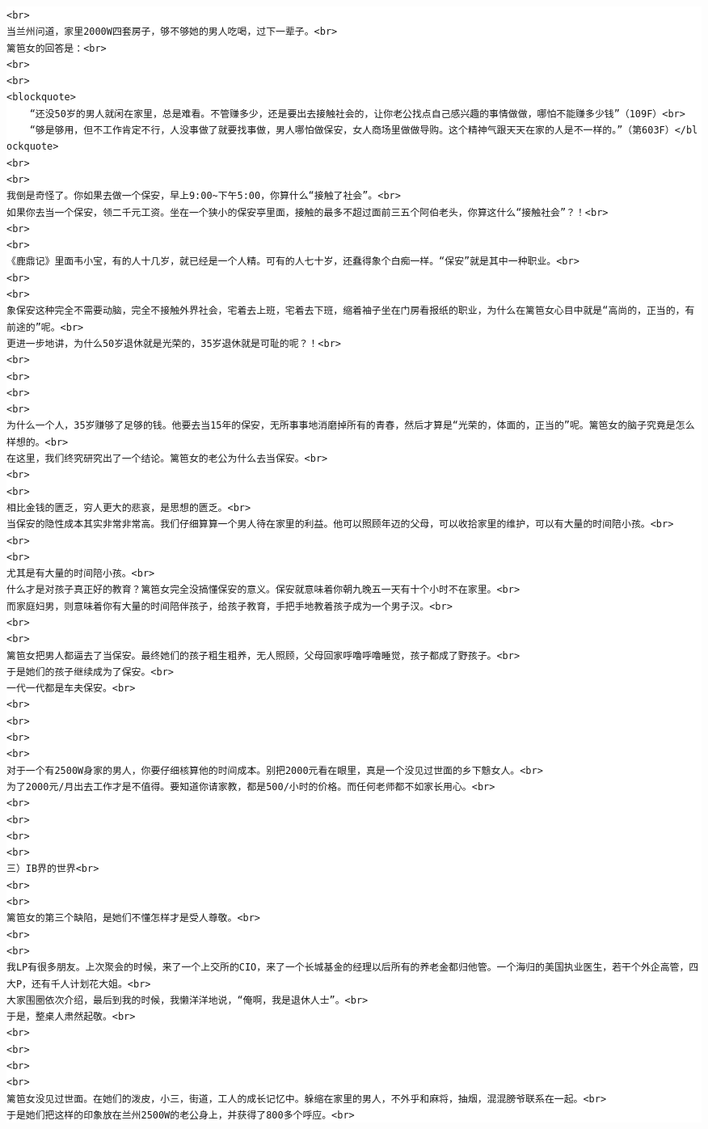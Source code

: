 	<br>
	当兰州问道，家里2000W四套房子，够不够她的男人吃喝，过下一辈子。<br>
	篱笆女的回答是：<br>
	<br>
	<br>
	<blockquote>
		“还没50岁的男人就闲在家里，总是难看。不管赚多少，还是要出去接触社会的，让你老公找点自己感兴趣的事情做做，哪怕不能赚多少钱”（109F）<br>
		“够是够用，但不工作肯定不行，人没事做了就要找事做，男人哪怕做保安，女人商场里做做导购。这个精神气跟天天在家的人是不一样的。”（第603F）</blockquote>
	<br>
	<br>
	我倒是奇怪了。你如果去做一个保安，早上9:00~下午5:00，你算什么“接触了社会”。<br>
	如果你去当一个保安，领二千元工资。坐在一个狭小的保安亭里面，接触的最多不超过面前三五个阿伯老头，你算这什么“接触社会”？！<br>
	<br>
	<br>
	《鹿鼎记》里面韦小宝，有的人十几岁，就已经是一个人精。可有的人七十岁，还蠢得象个白痴一样。“保安”就是其中一种职业。<br>
	<br>
	<br>
	象保安这种完全不需要动脑，完全不接触外界社会，宅着去上班，宅着去下班，缩着袖子坐在门房看报纸的职业，为什么在篱笆女心目中就是“高尚的，正当的，有前途的”呢。<br>
	更进一步地讲，为什么50岁退休就是光荣的，35岁退休就是可耻的呢？！<br>
	<br>
	<br>
	<br>
	<br>
	为什么一个人，35岁赚够了足够的钱。他要去当15年的保安，无所事事地消磨掉所有的青春，然后才算是“光荣的，体面的，正当的”呢。篱笆女的脑子究竟是怎么样想的。<br>
	在这里，我们终究研究出了一个结论。篱笆女的老公为什么去当保安。<br>
	<br>
	<br>
	相比金钱的匮乏，穷人更大的悲哀，是思想的匮乏。<br>
	当保安的隐性成本其实非常非常高。我们仔细算算一个男人待在家里的利益。他可以照顾年迈的父母，可以收拾家里的维护，可以有大量的时间陪小孩。<br>
	<br>
	<br>
	尤其是有大量的时间陪小孩。<br>
	什么才是对孩子真正好的教育？篱笆女完全没搞懂保安的意义。保安就意味着你朝九晚五一天有十个小时不在家里。<br>
	而家庭妇男，则意味着你有大量的时间陪伴孩子，给孩子教育，手把手地教着孩子成为一个男子汉。<br>
	<br>
	<br>
	篱笆女把男人都逼去了当保安。最终她们的孩子粗生粗养，无人照顾，父母回家呼噜呼噜睡觉，孩子都成了野孩子。<br>
	于是她们的孩子继续成为了保安。<br>
	一代一代都是车夫保安。<br>
	<br>
	<br>
	<br>
	<br>
	对于一个有2500W身家的男人，你要仔细核算他的时间成本。别把2000元看在眼里，真是一个没见过世面的乡下戆女人。<br>
	为了2000元/月出去工作才是不值得。要知道你请家教，都是500/小时的价格。而任何老师都不如家长用心。<br>
	<br>
	<br>
	<br>
	<br>
	三）IB界的世界<br>
	<br>
	<br>
	篱笆女的第三个缺陷，是她们不懂怎样才是受人尊敬。<br>
	<br>
	<br>
	我LP有很多朋友。上次聚会的时候，来了一个上交所的CIO，来了一个长城基金的经理以后所有的养老金都归他管。一个海归的美国执业医生，若干个外企高管，四大P，还有千人计划花大姐。<br>
	大家围圈依次介绍，最后到我的时候，我懒洋洋地说，“俺啊，我是退休人士”。<br>
	于是，整桌人肃然起敬。<br>
	<br>
	<br>
	<br>
	<br>
	篱笆女没见过世面。在她们的泼皮，小三，街道，工人的成长记忆中。躲缩在家里的男人，不外乎和麻将，抽烟，混混膀爷联系在一起。<br>
	于是她们把这样的印象放在兰州2500W的老公身上，并获得了800多个呼应。<br>